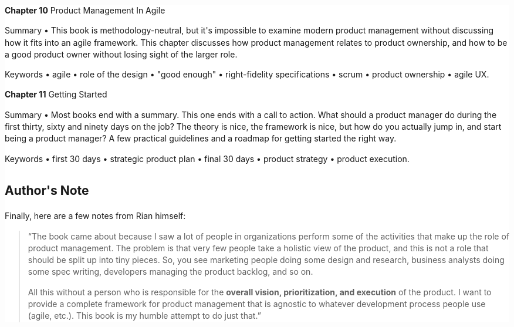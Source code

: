 <tr>
<td style="padding-right: 0.5em;"><strong>Chapter 10</strong></td>
<td>Product Management In Agile</td>
<td><div class="arrow"></div></td>
</tr>
<tr class="infobox">
<td colspan="3">
<p class="desc"><span class="lead">Summary &bull;</span> This book is methodology-neutral, but it's impossible to examine modern product management without discussing how it fits into an agile framework. This chapter discusses how product management relates to product ownership, and how to be a good product owner without losing sight of the larger role.</p>
<p class="keywords"><span class="lead">Keywords</span> <span class="dot">&bull;</span> agile <span class="dot">&bull;</span> role of the design <span class="dot">&bull;</span> "good enough" <span class="dot">&bull;</span> right-fidelity specifications <span class="dot">&bull;</span> scrum <span>&bull;</span> product ownership <span>&bull;</span> agile UX.</p>
</td>
</tr>

<tr>
<td><strong>Chapter 11</strong></td>
<td>Getting Started</td>
<td><div class="arrow"></div></td>
</tr>
<tr class="infobox">
<td colspan="3">
<p class="desc"><span class="lead">Summary &bull;</span> Most books end with a summary. This one ends with a call to action. What should a product manager do during the first thirty, sixty and ninety days on the job? The theory is nice, the framework is nice, but how do you actually jump in, and start being a product manager? A few practical guidelines and a roadmap for getting started the right way.</p>
<p class="keywords"><span class="lead">Keywords</span> <span class="dot">&bull;</span> first 30 days <span class="dot">&bull;</span> strategic product plan <span class="dot">&bull;</span> final 30 days <span class="dot">&bull;</span> product strategy <span class="dot">&bull;</span> product execution.</p>
</td>
</tr>
</tbody>
</table>

## Author's Note

Finally, here are a few notes from Rian himself:

<blockquote><p>“The book came about because I saw a lot of people in organizations perform some of the activities that make up the role of product management. The problem is that very few people take a holistic view of the product, and this is not a role that should be split up into tiny pieces. So, you see marketing people doing some design and research, business analysts doing some spec writing, developers managing the product backlog, and so on.</p>

<p>All this without a person who is responsible for the <strong>overall vision, prioritization, and execution</strong> of the product. I want to provide a complete framework for product management that is agnostic to whatever development process people use (agile, etc.). This book is my humble attempt to do just that.”</p></blockquote>
